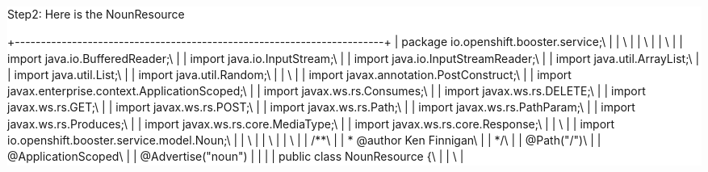 Step2: Here is the NounResource

+-----------------------------------------------------------------------+
| package io.openshift.booster.service;\                                |
| \                                                                     |
| \                                                                     |
| \                                                                     |
| import java.io.BufferedReader;\                                       |
| import java.io.InputStream;\                                          |
| import java.io.InputStreamReader;\                                    |
| import java.util.ArrayList;\                                          |
| import java.util.List;\                                               |
| import java.util.Random;\                                             |
| \                                                                     |
| import javax.annotation.PostConstruct;\                               |
| import javax.enterprise.context.ApplicationScoped;\                   |
| import javax.ws.rs.Consumes;\                                         |
| import javax.ws.rs.DELETE;\                                           |
| import javax.ws.rs.GET;\                                              |
| import javax.ws.rs.POST;\                                             |
| import javax.ws.rs.Path;\                                             |
| import javax.ws.rs.PathParam;\                                        |
| import javax.ws.rs.Produces;\                                         |
| import javax.ws.rs.core.MediaType;\                                   |
| import javax.ws.rs.core.Response;\                                    |
| \                                                                     |
| import io.openshift.booster.service.model.Noun;\                      |
| \                                                                     |
| \                                                                     |
| \                                                                     |
| /\*\*\                                                                |
| \* \@author Ken Finnigan\                                             |
| \*/\                                                                  |
| \@Path(\"/\")\                                                        |
| \@ApplicationScoped\                                                  |
| \@Advertise(\"noun\")                                                 |
|                                                                       |
| public class NounResource {\                                          |
| \                                                                     |